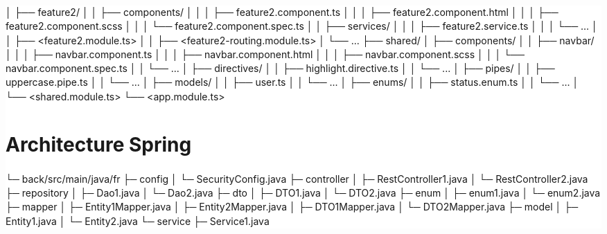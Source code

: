 │   ├── feature2/
│   │   ├── components/
│   │   │   ├── feature2.component.ts
│   │   │   ├── feature2.component.html
│   │   │   ├── feature2.component.scss
│   │   │   └── feature2.component.spec.ts
│   │   ├── services/
│   │   │   ├── feature2.service.ts
│   │   │   └── ...
│   │   ├── <feature2.module.ts>
│   │   ├── <feature2-routing.module.ts>
│   └── ...
├── shared/
│   ├── components/
│   │   ├── navbar/
│   │   │   ├── navbar.component.ts
│   │   │   ├── navbar.component.html
│   │   │   ├── navbar.component.scss
│   │   │   └── navbar.component.spec.ts
│   │   └── ...
│   ├── directives/
│   │   ├── highlight.directive.ts
│   │   └── ...
│   ├── pipes/
│   │   ├── uppercase.pipe.ts
│   │   └── ...
│   ├── models/
│   │   ├── user.ts
│   │   └── ...
│   ├── enums/
│   │   ├── status.enum.ts
│   │   └── ...
│   └── <shared.module.ts>
└── <app.module.ts>



# Architecture Spring

└─ back/src/main/java/fr
    ├─ config
    │   └─ SecurityConfig.java
    ├─ controller
    │   ├─ RestController1.java
    │   └─ RestController2.java
    ├─ repository
    │   ├─ Dao1.java
    │   └─ Dao2.java
    ├─ dto
    │   ├─ DTO1.java
    │   └─ DTO2.java
    ├─ enum
    │   ├─ enum1.java
    │   └─ enum2.java
    ├─ mapper
    │   ├─ Entity1Mapper.java
    │   ├─ Entity2Mapper.java
    │   ├─ DTO1Mapper.java
    │   └─ DTO2Mapper.java
    ├─ model
    │   ├─ Entity1.java
    │   └─ Entity2.java
    └─ service
        ├─ Service1.java